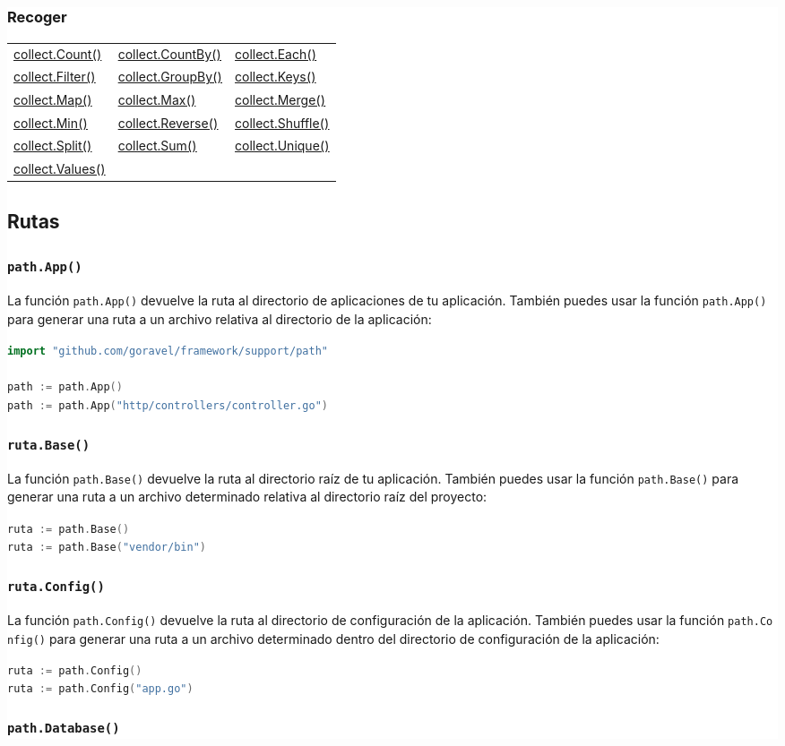 ### Recoger

|                                                                        |                                                                          |                                                                          |
| ---------------------------------------------------------------------- | ------------------------------------------------------------------------ | ------------------------------------------------------------------------ |
| [collect.Count()](#collect-count)   | [collect.CountBy()](#collect-countby) | [collect.Each()](#collect-each)       |
| [collect.Filter()](#collect-filter) | [collect.GroupBy()](#collect-groupby) | [collect.Keys()](#collect-keys)       |
| [collect.Map()](#collect-map)       | [collect.Max()](#collect-max)         | [collect.Merge()](#collect-merge)     |
| [collect.Min()](#collect-min)       | [collect.Reverse()](#collect-reverse) | [collect.Shuffle()](#collect-shuffle) |
| [collect.Split()](#collect-split)   | [collect.Sum()](#collect-sum)         | [collect.Unique()](#collect-unique)   |
| [collect.Values()](#collect-values) |                                                                          |                                                                          |

## Rutas

### `path.App()`

La función `path.App()` devuelve la ruta al directorio de aplicaciones de tu aplicación. También puedes usar la función `path.App()`
para generar una ruta a un archivo relativa al directorio de la aplicación:

```go
import "github.com/goravel/framework/support/path"

path := path.App()
path := path.App("http/controllers/controller.go")
```

### `ruta.Base()`

La función `path.Base()` devuelve la ruta al directorio raíz de tu aplicación. También puedes usar la función `path.Base()`
para generar una ruta a un archivo determinado relativa al directorio raíz del proyecto:

```go
ruta := path.Base()
ruta := path.Base("vendor/bin")
```

### `ruta.Config()`

La función `path.Config()` devuelve la ruta al directorio de configuración de la aplicación. También puedes usar la función
`path.Config()` para generar una ruta a un archivo determinado dentro del directorio de configuración de la aplicación:

```go
ruta := path.Config()
ruta := path.Config("app.go")
```

### `path.Database()`
